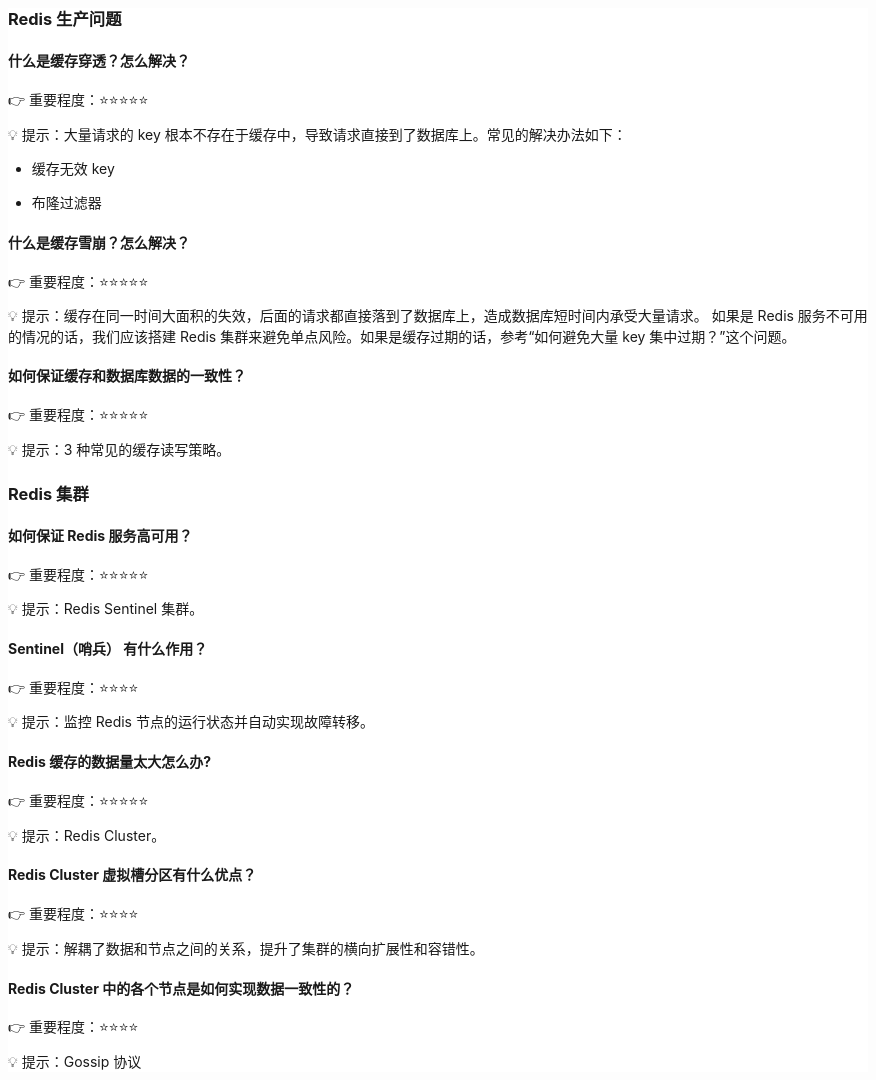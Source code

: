 ### Redis 生产问题

#### 什么是缓存穿透？怎么解决？

👉 重要程度：⭐⭐⭐⭐⭐

💡 提示：大量请求的 key 根本不存在于缓存中，导致请求直接到了数据库上。常见的解决办法如下：

- 缓存无效 key

- 布隆过滤器

#### 什么是缓存雪崩？怎么解决？

👉 重要程度：⭐⭐⭐⭐⭐

💡 提示：缓存在同一时间大面积的失效，后面的请求都直接落到了数据库上，造成数据库短时间内承受大量请求。 如果是 Redis 服务不可用的情况的话，我们应该搭建 Redis 集群来避免单点风险。如果是缓存过期的话，参考“如何避免大量 key 集中过期？”这个问题。

#### 如何保证缓存和数据库数据的一致性？

👉 重要程度：⭐⭐⭐⭐⭐

💡 提示：3 种常见的缓存读写策略。

### Redis 集群

#### 如何保证 Redis 服务高可用？

👉 重要程度：⭐⭐⭐⭐⭐

💡 提示：Redis Sentinel 集群。

#### Sentinel（哨兵） 有什么作用？

👉 重要程度：⭐⭐⭐⭐

💡 提示：监控 Redis 节点的运行状态并自动实现故障转移。

#### Redis 缓存的数据量太大怎么办?

👉 重要程度：⭐⭐⭐⭐⭐

💡 提示：Redis Cluster。

#### Redis Cluster 虚拟槽分区有什么优点？

👉 重要程度：⭐⭐⭐⭐

💡 提示：解耦了数据和节点之间的关系，提升了集群的横向扩展性和容错性。

#### Redis Cluster 中的各个节点是如何实现数据一致性的？

👉 重要程度：⭐⭐⭐⭐

💡 提示：Gossip 协议

